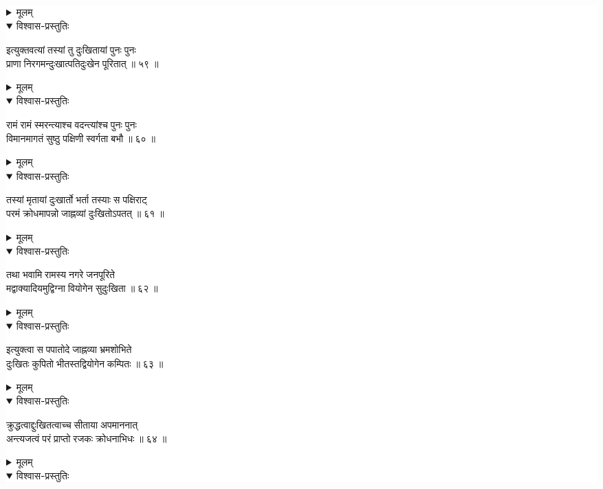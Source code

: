 <details><summary>मूलम्</summary></details>



<details open><summary>विश्वास-प्रस्तुतिः</summary>

इत्युक्तवत्यां तस्यां तु दुःखितायां पुनः पुनः  
प्राणा निरगमन्दुःखात्पतिदुःखेन पूरितात् ॥ ५९ ॥
</details>

<details><summary>मूलम्</summary></details>



<details open><summary>विश्वास-प्रस्तुतिः</summary>

रामं रामं स्मरन्त्याश्च वदन्त्यांश्च पुनः पुनः  
विमानमागतं सुष्ठु पक्षिणी स्वर्गता बभौ ॥ ६० ॥
</details>

<details><summary>मूलम्</summary></details>



<details open><summary>विश्वास-प्रस्तुतिः</summary>

तस्यां मृतायां दुःखार्तो भर्ता तस्याः स पक्षिराट्  
परमं क्रोधमापन्नो जाह्नव्यां दुःखितोऽपतत् ॥ ६१ ॥
</details>

<details><summary>मूलम्</summary></details>



<details open><summary>विश्वास-प्रस्तुतिः</summary>

तथा भवामि रामस्य नगरे जनपूरिते  
मद्वाक्यादियमुद्विग्ना वियोगेन सुदुःखिता ॥ ६२ ॥
</details>

<details><summary>मूलम्</summary></details>



<details open><summary>विश्वास-प्रस्तुतिः</summary>

इत्युक्त्वा स पपातोदे जाह्नव्या भ्रमशोभिते  
दुःखितः कुपितो भीतस्तद्वियोगेन कम्पितः ॥ ६३ ॥
</details>

<details><summary>मूलम्</summary></details>



<details open><summary>विश्वास-प्रस्तुतिः</summary>

क्रुद्धत्वाद्दुःखितत्वाच्च सीताया अपमाननात्  
अन्त्यजत्वं परं प्राप्तो रजकः क्रोधनाभिधः ॥ ६४ ॥
</details>

<details><summary>मूलम्</summary></details>



<details open><summary>विश्वास-प्रस्तुतिः</summary>
